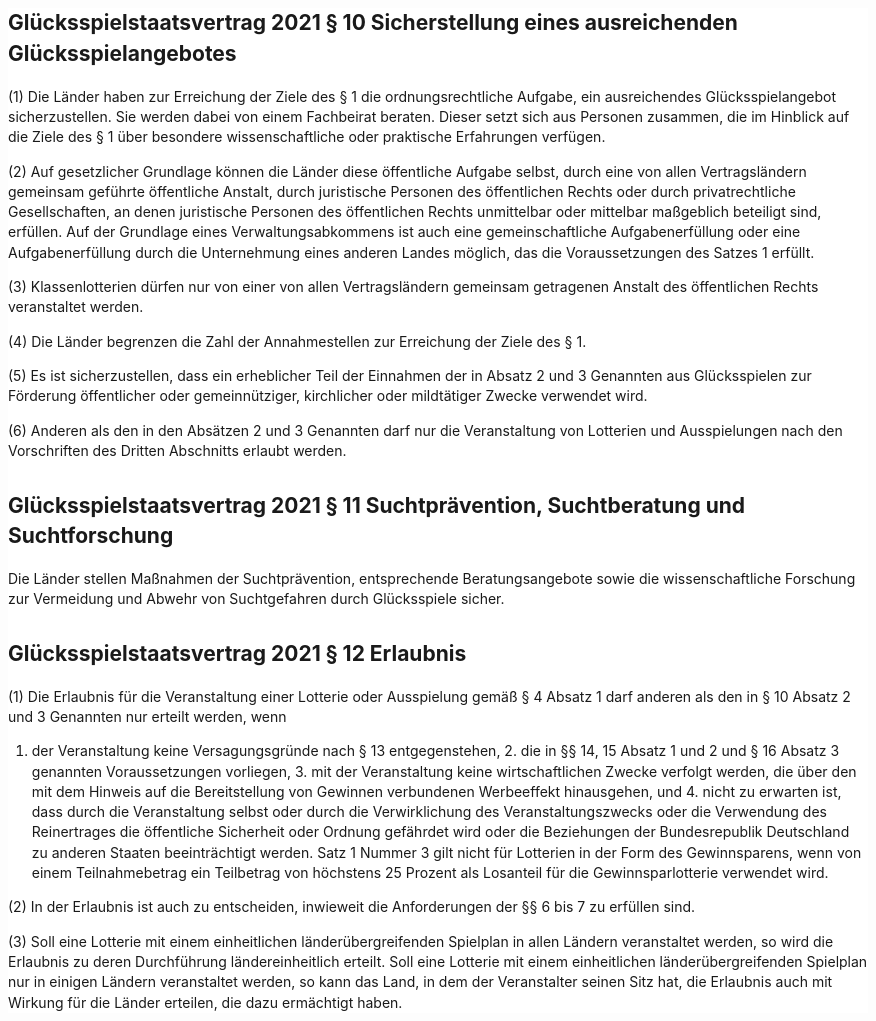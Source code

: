 
## Glücksspielstaatsvertrag 2021 § 10 Sicherstellung eines ausreichenden Glücksspielangebotes

(1) Die Länder haben zur Erreichung der Ziele des § 1 die ordnungsrechtliche Aufgabe, ein ausreichendes Glücksspielangebot sicherzustellen. Sie werden dabei von einem Fachbeirat beraten. Dieser setzt sich aus Personen zusammen, die im Hinblick auf die Ziele des § 1 über besondere wissenschaftliche oder praktische Erfahrungen verfügen.

(2) Auf gesetzlicher Grundlage können die Länder diese öffentliche Aufgabe selbst, durch eine von allen Vertragsländern gemeinsam geführte öffentliche Anstalt, durch juristische Personen des öffentlichen Rechts oder durch privatrechtliche Gesellschaften, an denen juristische Personen des öffentlichen Rechts unmittelbar oder mittelbar maßgeblich beteiligt sind, erfüllen. Auf der Grundlage eines Verwaltungsabkommens ist auch eine gemeinschaftliche Aufgabenerfüllung oder eine Aufgabenerfüllung durch die Unternehmung eines anderen Landes möglich, das die Voraussetzungen des Satzes 1 erfüllt.

(3) Klassenlotterien dürfen nur von einer von allen Vertragsländern gemeinsam getragenen Anstalt des öffentlichen Rechts veranstaltet werden.

(4) Die Länder begrenzen die Zahl der Annahmestellen zur Erreichung der Ziele des § 1.

(5) Es ist sicherzustellen, dass ein erheblicher Teil der Einnahmen der in Absatz 2 und 3 Genannten aus Glücksspielen zur Förderung öffentlicher oder gemeinnütziger, kirchlicher oder mildtätiger Zwecke verwendet wird.

(6) Anderen als den in den Absätzen 2 und 3 Genannten darf nur die Veranstaltung von Lotterien und Ausspielungen nach den Vorschriften des Dritten Abschnitts erlaubt werden.


## Glücksspielstaatsvertrag 2021 § 11 Suchtprävention, Suchtberatung und Suchtforschung

Die Länder stellen Maßnahmen der Suchtprävention, entsprechende Beratungsangebote sowie die wissenschaftliche Forschung zur Vermeidung und Abwehr von Suchtgefahren durch Glücksspiele sicher.


## Glücksspielstaatsvertrag 2021 § 12 Erlaubnis

(1) Die Erlaubnis für die Veranstaltung einer Lotterie oder Ausspielung gemäß § 4 Absatz 1 darf anderen als den in § 10 Absatz 2 und 3 Genannten nur erteilt werden, wenn

1. der Veranstaltung keine Versagungsgründe nach § 13 entgegenstehen, 2. die in §§ 14, 15 Absatz 1 und 2 und § 16 Absatz 3 genannten Voraussetzungen vorliegen, 3. mit der Veranstaltung keine wirtschaftlichen Zwecke verfolgt werden, die über den mit dem Hinweis auf die Bereitstellung von Gewinnen verbundenen Werbeeffekt hinausgehen, und 4. nicht zu erwarten ist, dass durch die Veranstaltung selbst oder durch die Verwirklichung des Veranstaltungszwecks oder die Verwendung des Reinertrages die öffentliche Sicherheit oder Ordnung gefährdet wird oder die Beziehungen der Bundesrepublik Deutschland zu anderen Staaten beeinträchtigt werden. Satz 1 Nummer 3 gilt nicht für Lotterien in der Form des Gewinnsparens, wenn von einem Teilnahmebetrag ein Teilbetrag von höchstens 25 Prozent als Losanteil für die Gewinnsparlotterie verwendet wird.

(2) In der Erlaubnis ist auch zu entscheiden, inwieweit die Anforderungen der §§ 6 bis 7 zu erfüllen sind.

(3) Soll eine Lotterie mit einem einheitlichen länderübergreifenden Spielplan in allen Ländern veranstaltet werden, so wird die Erlaubnis zu deren Durchführung ländereinheitlich erteilt. Soll eine Lotterie mit einem einheitlichen länder­über­greifenden Spielplan nur in einigen Ländern veranstaltet werden, so kann das Land, in dem der Veranstalter seinen Sitz hat, die Erlaubnis auch mit Wirkung für die Länder erteilen, die dazu ermächtigt haben.
